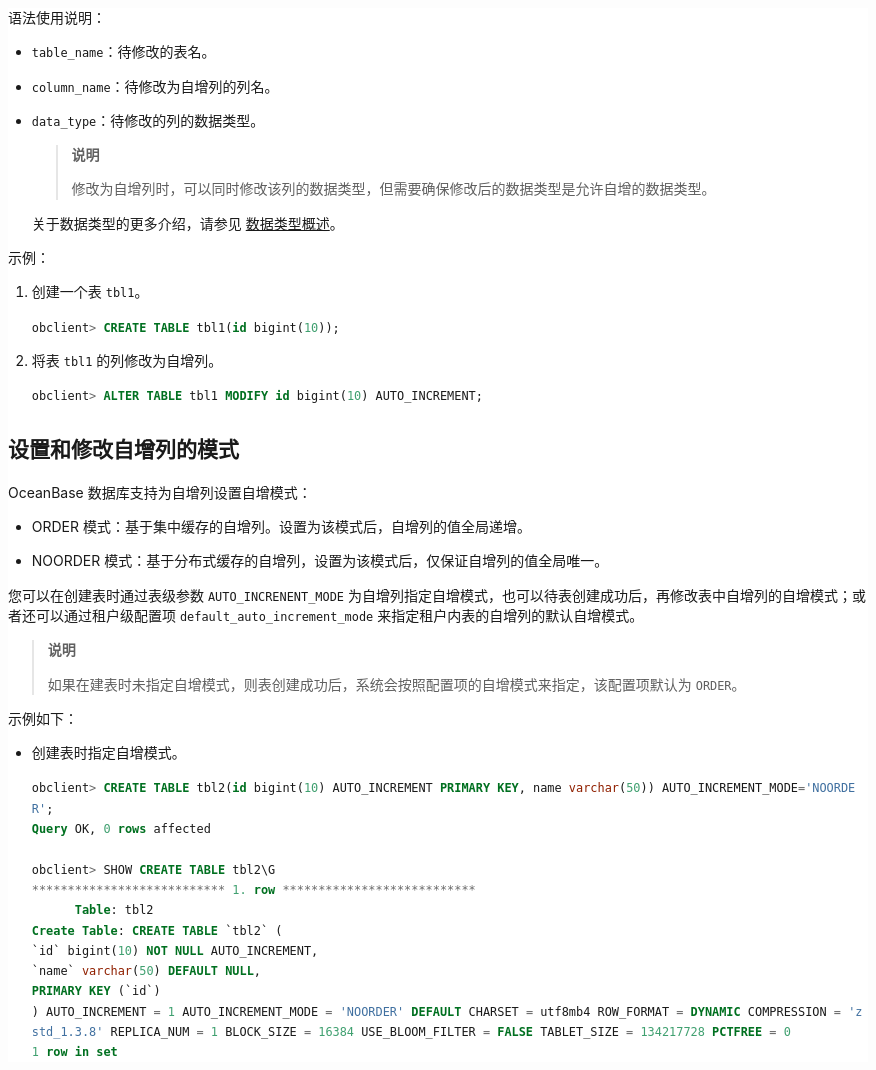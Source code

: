 语法使用说明：

* `table_name`：待修改的表名。

* `column_name`：待修改为自增列的列名。

* `data_type`：待修改的列的数据类型。

  >**说明**
  >
  >修改为自增列时，可以同时修改该列的数据类型，但需要确保修改后的数据类型是允许自增的数据类型。

  关于数据类型的更多介绍，请参见 [数据类型概述](../../../700.reference/200.sql-syntax/200.common-tenant-mysql-mode/100.basic-elements/100.data-type/100.data-type-overview.md)。
  
示例：

1. 创建一个表 `tbl1`。

   ```sql
   obclient> CREATE TABLE tbl1(id bigint(10));
   ```

2. 将表 `tbl1` 的列修改为自增列。

   ```sql
   obclient> ALTER TABLE tbl1 MODIFY id bigint(10) AUTO_INCREMENT;
   ```

## 设置和修改自增列的模式

OceanBase 数据库支持为自增列设置自增模式：

* ORDER 模式：基于集中缓存的自增列。设置为该模式后，自增列的值全局递增。

* NOORDER 模式：基于分布式缓存的自增列，设置为该模式后，仅保证自增列的值全局唯一。

您可以在创建表时通过表级参数 `AUTO_INCRENENT_MODE` 为自增列指定自增模式，也可以待表创建成功后，再修改表中自增列的自增模式；或者还可以通过租户级配置项 `default_auto_increment_mode` 来指定租户内表的自增列的默认自增模式。

>**说明**
>
>如果在建表时未指定自增模式，则表创建成功后，系统会按照配置项的自增模式来指定，该配置项默认为 `ORDER`。

示例如下：

* 创建表时指定自增模式。

   ```sql
   obclient> CREATE TABLE tbl2(id bigint(10) AUTO_INCREMENT PRIMARY KEY, name varchar(50)) AUTO_INCREMENT_MODE='NOORDER';
   Query OK, 0 rows affected

   obclient> SHOW CREATE TABLE tbl2\G
   *************************** 1. row ***************************
         Table: tbl2
   Create Table: CREATE TABLE `tbl2` (
   `id` bigint(10) NOT NULL AUTO_INCREMENT,
   `name` varchar(50) DEFAULT NULL,
   PRIMARY KEY (`id`)
   ) AUTO_INCREMENT = 1 AUTO_INCREMENT_MODE = 'NOORDER' DEFAULT CHARSET = utf8mb4 ROW_FORMAT = DYNAMIC COMPRESSION = 'zstd_1.3.8' REPLICA_NUM = 1 BLOCK_SIZE = 16384 USE_BLOOM_FILTER = FALSE TABLET_SIZE = 134217728 PCTFREE = 0
   1 row in set
   ```
